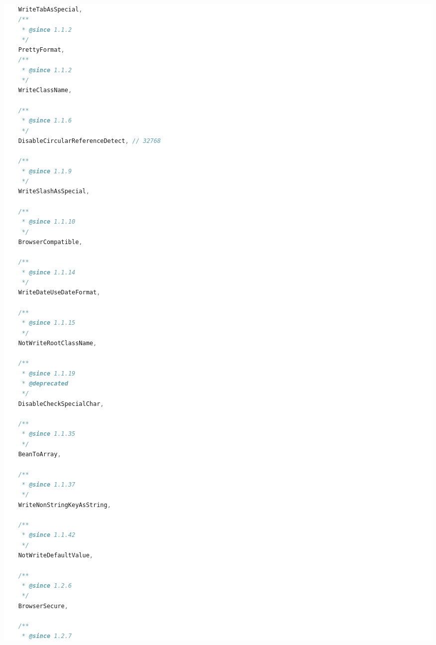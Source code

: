 ```java
    WriteTabAsSpecial,
    /**
     * @since 1.1.2
     */
    PrettyFormat,
    /**
     * @since 1.1.2
     */
    WriteClassName,

    /**
     * @since 1.1.6
     */
    DisableCircularReferenceDetect, // 32768

    /**
     * @since 1.1.9
     */
    WriteSlashAsSpecial,

    /**
     * @since 1.1.10
     */
    BrowserCompatible,

    /**
     * @since 1.1.14
     */
    WriteDateUseDateFormat,

    /**
     * @since 1.1.15
     */
    NotWriteRootClassName,

    /**
     * @since 1.1.19
     * @deprecated
     */
    DisableCheckSpecialChar,

    /**
     * @since 1.1.35
     */
    BeanToArray,

    /**
     * @since 1.1.37
     */
    WriteNonStringKeyAsString,

    /**
     * @since 1.1.42
     */
    NotWriteDefaultValue,

    /**
     * @since 1.2.6
     */
    BrowserSecure,

    /**
     * @since 1.2.7
```